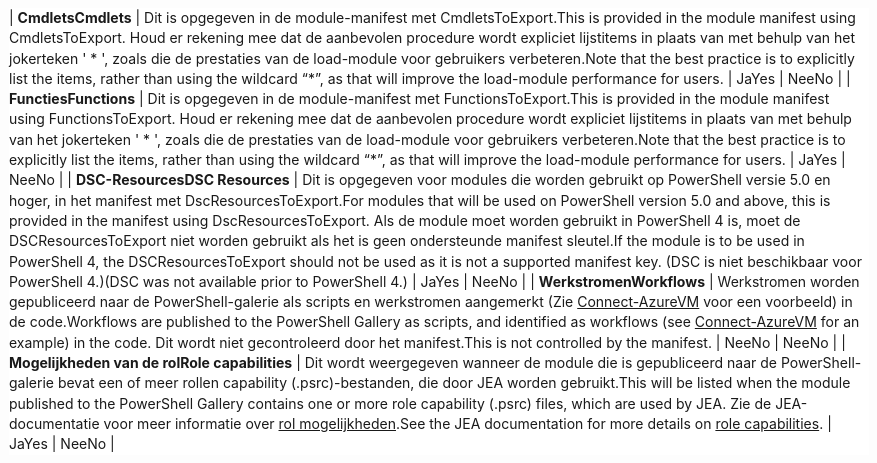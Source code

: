 | <span data-ttu-id="33c2a-170">**Cmdlets**</span><span class="sxs-lookup"><span data-stu-id="33c2a-170">**Cmdlets**</span></span> | <span data-ttu-id="33c2a-171">Dit is opgegeven in de module-manifest met CmdletsToExport.</span><span class="sxs-lookup"><span data-stu-id="33c2a-171">This is provided in the module manifest using CmdletsToExport.</span></span> <span data-ttu-id="33c2a-172">Houd er rekening mee dat de aanbevolen procedure wordt expliciet lijstitems in plaats van met behulp van het jokerteken ' \* ', zoals die de prestaties van de load-module voor gebruikers verbeteren.</span><span class="sxs-lookup"><span data-stu-id="33c2a-172">Note that the best practice is to explicitly list the items, rather than using the wildcard “\*”, as that will improve the load-module performance for users.</span></span> | <span data-ttu-id="33c2a-173">Ja</span><span class="sxs-lookup"><span data-stu-id="33c2a-173">Yes</span></span> | <span data-ttu-id="33c2a-174">Nee</span><span class="sxs-lookup"><span data-stu-id="33c2a-174">No</span></span> |
| <span data-ttu-id="33c2a-175">**Functies**</span><span class="sxs-lookup"><span data-stu-id="33c2a-175">**Functions**</span></span> | <span data-ttu-id="33c2a-176">Dit is opgegeven in de module-manifest met FunctionsToExport.</span><span class="sxs-lookup"><span data-stu-id="33c2a-176">This is provided in the module manifest using FunctionsToExport.</span></span> <span data-ttu-id="33c2a-177">Houd er rekening mee dat de aanbevolen procedure wordt expliciet lijstitems in plaats van met behulp van het jokerteken ' \* ', zoals die de prestaties van de load-module voor gebruikers verbeteren.</span><span class="sxs-lookup"><span data-stu-id="33c2a-177">Note that the best practice is to explicitly list the items, rather than using the wildcard “\*”, as that will improve the load-module performance for users.</span></span> | <span data-ttu-id="33c2a-178">Ja</span><span class="sxs-lookup"><span data-stu-id="33c2a-178">Yes</span></span> | <span data-ttu-id="33c2a-179">Nee</span><span class="sxs-lookup"><span data-stu-id="33c2a-179">No</span></span> |
| <span data-ttu-id="33c2a-180">**DSC-Resources**</span><span class="sxs-lookup"><span data-stu-id="33c2a-180">**DSC Resources**</span></span> | <span data-ttu-id="33c2a-181">Dit is opgegeven voor modules die worden gebruikt op PowerShell versie 5.0 en hoger, in het manifest met DscResourcesToExport.</span><span class="sxs-lookup"><span data-stu-id="33c2a-181">For modules that will be used on PowerShell version 5.0 and above, this is provided in the manifest using DscResourcesToExport.</span></span> <span data-ttu-id="33c2a-182">Als de module moet worden gebruikt in PowerShell 4 is, moet de DSCResourcesToExport niet worden gebruikt als het is geen ondersteunde manifest sleutel.</span><span class="sxs-lookup"><span data-stu-id="33c2a-182">If the module is to be used in PowerShell 4, the DSCResourcesToExport should not be used as it is not a supported manifest key.</span></span> <span data-ttu-id="33c2a-183">(DSC is niet beschikbaar voor PowerShell 4.)</span><span class="sxs-lookup"><span data-stu-id="33c2a-183">(DSC was not available prior to PowerShell 4.)</span></span> | <span data-ttu-id="33c2a-184">Ja</span><span class="sxs-lookup"><span data-stu-id="33c2a-184">Yes</span></span> | <span data-ttu-id="33c2a-185">Nee</span><span class="sxs-lookup"><span data-stu-id="33c2a-185">No</span></span> |
| <span data-ttu-id="33c2a-186">**Werkstromen**</span><span class="sxs-lookup"><span data-stu-id="33c2a-186">**Workflows**</span></span> | <span data-ttu-id="33c2a-187">Werkstromen worden gepubliceerd naar de PowerShell-galerie als scripts en werkstromen aangemerkt (Zie [Connect-AzureVM](https://www.powershellgallery.com/packages/Connect-AzureVM/1.0/Content/Connect-AzureVM.ps1) voor een voorbeeld) in de code.</span><span class="sxs-lookup"><span data-stu-id="33c2a-187">Workflows are published to the PowerShell Gallery as scripts, and identified as workflows (see [Connect-AzureVM](https://www.powershellgallery.com/packages/Connect-AzureVM/1.0/Content/Connect-AzureVM.ps1) for an example) in the code.</span></span> <span data-ttu-id="33c2a-188">Dit wordt niet gecontroleerd door het manifest.</span><span class="sxs-lookup"><span data-stu-id="33c2a-188">This is not controlled by the manifest.</span></span> | <span data-ttu-id="33c2a-189">Nee</span><span class="sxs-lookup"><span data-stu-id="33c2a-189">No</span></span> | <span data-ttu-id="33c2a-190">Nee</span><span class="sxs-lookup"><span data-stu-id="33c2a-190">No</span></span> |
| <span data-ttu-id="33c2a-191">**Mogelijkheden van de rol**</span><span class="sxs-lookup"><span data-stu-id="33c2a-191">**Role capabilities**</span></span> | <span data-ttu-id="33c2a-192">Dit wordt weergegeven wanneer de module die is gepubliceerd naar de PowerShell-galerie bevat een of meer rollen capability (.psrc)-bestanden, die door JEA worden gebruikt.</span><span class="sxs-lookup"><span data-stu-id="33c2a-192">This will be listed when the module published to the PowerShell Gallery contains one or more role capability (.psrc) files, which are used by JEA.</span></span> <span data-ttu-id="33c2a-193">Zie de JEA-documentatie voor meer informatie over [rol mogelijkheden](https://docs.microsoft.com/en-us/powershell/jea/role-capabilities).</span><span class="sxs-lookup"><span data-stu-id="33c2a-193">See the JEA documentation for more details on [role capabilities](https://docs.microsoft.com/en-us/powershell/jea/role-capabilities).</span></span> | <span data-ttu-id="33c2a-194">Ja</span><span class="sxs-lookup"><span data-stu-id="33c2a-194">Yes</span></span> | <span data-ttu-id="33c2a-195">Nee</span><span class="sxs-lookup"><span data-stu-id="33c2a-195">No</span></span> |